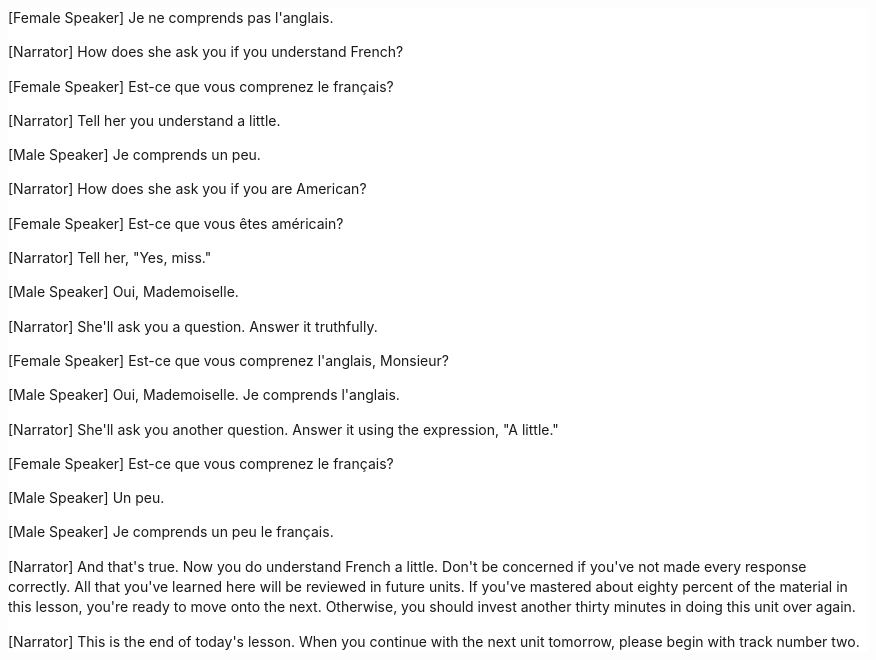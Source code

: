 [Female Speaker]
Je ne comprends pas l'anglais.

[Narrator]
How does she ask you if you understand French?

[Female Speaker]
Est-ce que vous comprenez le français?

[Narrator]
Tell her you understand a little.

[Male Speaker]
Je comprends un peu.

[Narrator]
How does she ask you if you are American?

[Female Speaker]
Est-ce que vous êtes américain?

[Narrator]
Tell her, "Yes, miss."

[Male Speaker]
Oui, Mademoiselle.

[Narrator]
She'll ask you a question. Answer it truthfully.

[Female Speaker]
Est-ce que vous comprenez l'anglais, Monsieur?

[Male Speaker]
Oui, Mademoiselle. Je comprends l'anglais.

[Narrator]
She'll ask you another question. Answer it using the expression, "A little."

[Female Speaker]
Est-ce que vous comprenez le français?

[Male Speaker]
Un peu.

[Male Speaker]
Je comprends un peu le français.

[Narrator]
And that's true. Now you do understand French a little. Don't be concerned if you've not made every response correctly. All that you've learned here will be reviewed in future units. If you've mastered about eighty percent of the material in this lesson, you're ready to move onto the next. Otherwise, you should invest another thirty minutes in doing this unit over again.

[Narrator]
This is the end of today's lesson. When you continue with the next unit tomorrow, please begin with track number two.
